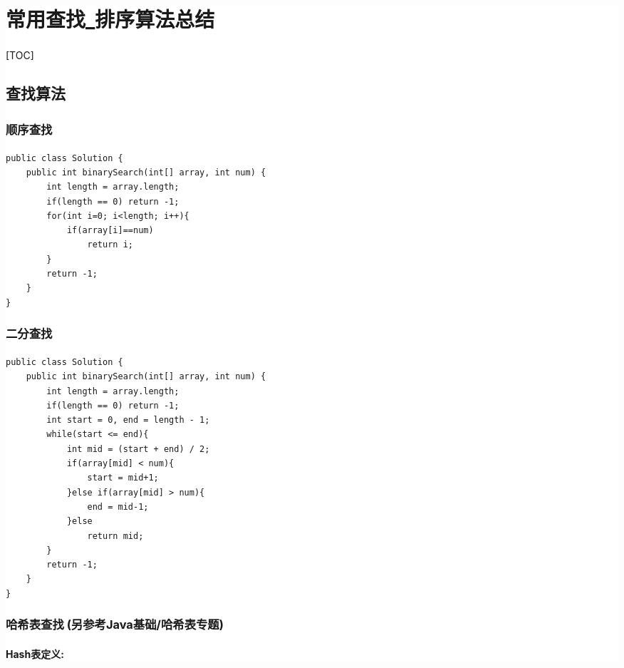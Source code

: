 # 常用查找_排序算法总结

[TOC]



## 查找算法

### 顺序查找

```
public class Solution {
    public int binarySearch(int[] array, int num) {
        int length = array.length;
        if(length == 0) return -1;
        for(int i=0; i<length; i++){
            if(array[i]==num)
            	return i;
        }
        return -1;
    }
}
```



### 二分查找

```
public class Solution {
    public int binarySearch(int[] array, int num) {
        int length = array.length;
        if(length == 0) return -1;
        int start = 0, end = length - 1;
        while(start <= end){
            int mid = (start + end) / 2;
            if(array[mid] < num){
                start = mid+1;
            }else if(array[mid] > num){
                end = mid-1;
            }else
            	return mid;
        }
        return -1;
    }
}
```



### 哈希表查找 (另参考Java基础/哈希表专题)

#### Hash表定义:
